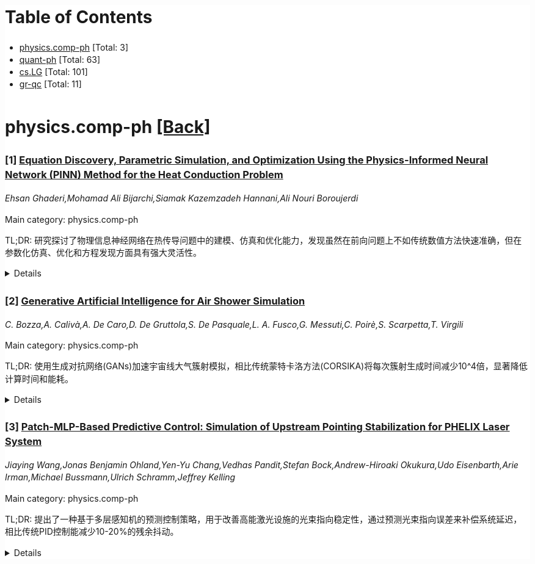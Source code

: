 <div id=toc></div>

# Table of Contents

- [physics.comp-ph](#physics.comp-ph) [Total: 3]
- [quant-ph](#quant-ph) [Total: 63]
- [cs.LG](#cs.LG) [Total: 101]
- [gr-qc](#gr-qc) [Total: 11]


<div id='physics.comp-ph'></div>

# physics.comp-ph [[Back]](#toc)

### [1] [Equation Discovery, Parametric Simulation, and Optimization Using the Physics-Informed Neural Network (PINN) Method for the Heat Conduction Problem](https://arxiv.org/abs/2510.25925)
*Ehsan Ghaderi,Mohamad Ali Bijarchi,Siamak Kazemzadeh Hannani,Ali Nouri Boroujerdi*

Main category: physics.comp-ph

TL;DR: 研究探讨了物理信息神经网络在热传导问题中的建模、仿真和优化能力，发现虽然在前向问题上不如传统数值方法快速准确，但在参数化仿真、优化和方程发现方面具有强大灵活性。


<details><summary>Details</summary></details>


### [2] [Generative Artificial Intelligence for Air Shower Simulation](https://arxiv.org/abs/2510.26316)
*C. Bozza,A. Calivà,A. De Caro,D. De Gruttola,S. De Pasquale,L. A. Fusco,G. Messuti,C. Poirè,S. Scarpetta,T. Virgili*

Main category: physics.comp-ph

TL;DR: 使用生成对抗网络(GANs)加速宇宙线大气簇射模拟，相比传统蒙特卡洛方法(CORSIKA)将每次簇射生成时间减少10^4倍，显著降低计算时间和能耗。


<details><summary>Details</summary></details>


### [3] [Patch-MLP-Based Predictive Control: Simulation of Upstream Pointing Stabilization for PHELIX Laser System](https://arxiv.org/abs/2510.26540)
*Jiaying Wang,Jonas Benjamin Ohland,Yen-Yu Chang,Vedhas Pandit,Stefan Bock,Andrew-Hiroaki Okukura,Udo Eisenbarth,Arie Irman,Michael Bussmann,Ulrich Schramm,Jeffrey Kelling*

Main category: physics.comp-ph

TL;DR: 提出了一种基于多层感知机的预测控制策略，用于改善高能激光设施的光束指向稳定性，通过预测光束指向误差来补偿系统延迟，相比传统PID控制能减少10-20%的残余抖动。


<details><summary>Details</summary></details>


<div id='quant-ph'></div>
